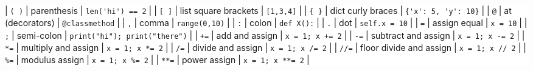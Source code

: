 | `( )`    | parenthesis                   | `len('hi') == 2`              |
| `[ ]`    | list square brackets          | `[1,3,4]`                     |
| `{ }`    | dict curly braces             | `{'x': 5, 'y': 10}`           |
| `@`      | at (decorators)               | `@classmethod`                |
| `,`      | comma                         | `range(0,10)`                 |
| `:`      | colon                         | `def X():`                    |
| `.`      | dot                           | `self.x = 10`                 |
| `=`      | assign equal                  | `x = 10`                      |
| `;`      | semi-colon                    | `print("hi"); print("there")` |
| `+=`     | add and assign                | `x = 1; x += 2`               |
| `-=`     | subtract and assign           | `x = 1; x -= 2`               |
| `*=`     | multiply and assign           | `x = 1; x *= 2`               |
| `/=`     | divide and assign             | `x = 1; x /= 2`               |
| `//=`    | floor divide and assign       | `x = 1; x // 2`               |
| `%=`     | modulus assign                | `x = 1; x %= 2`               |
| `**=`    | power assign                  | `x = 1; x **= 2`              |
